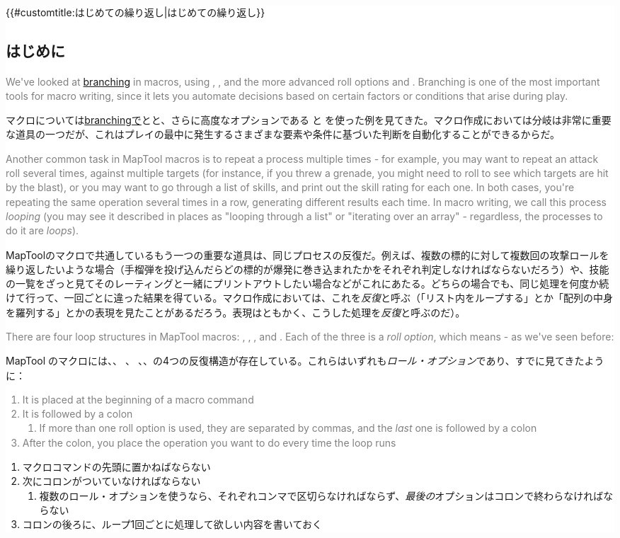 {{\#customtitle:はじめての繰り返し|はじめての繰り返し}}

## はじめに

<div style="color:gray">

We've looked at [branching](Introduction_to_Macro_Branching "wikilink")
in macros, using , , and the more advanced roll options  and . Branching
is one of the most important tools for macro writing, since it lets you
automate decisions based on certain factors or conditions that arise
during play.

</div>

マクロについては[branchingで](Introduction_to_Macro_Branching "wikilink")とと、さらに高度なオプションである
と
を使った例を見てきた。マクロ作成においては分岐は非常に重要な道具の一つだが、これはプレイの最中に発生するさまざまな要素や条件に基づいた判断を自動化することができるからだ。

<div style="color:gray">

Another common task in MapTool macros is to repeat a process multiple
times - for example, you may want to repeat an attack roll several
times, against multiple targets (for instance, if you threw a grenade,
you might need to roll to see which targets are hit by the blast), or
you may want to go through a list of skills, and print out the skill
rating for each one. In both cases, you're repeating the same operation
several times in a row, generating different results each time. In macro
writing, we call this process *looping* (you may see it described in
places as "looping through a list" or "iterating over an array" -
regardless, the processes to do it are *loops*).

</div>

MapToolのマクロで共通しているもう一つの重要な道具は、同じプロセスの反復だ。例えば、複数の標的に対して複数回の攻撃ロールを繰り返したいような場合（手榴弾を投げ込んだらどの標的が爆発に巻き込まれたかをそれぞれ判定しなければならないだろう）や、技能の一覧をざっと見てそのレーティングと一緒にプリントアウトしたい場合などがこれにあたる。どちらの場合でも、同じ処理を何度か続けて行って、一回ごとに違った結果を得ている。マクロ作成においては、これを*反復*と呼ぶ（「リスト内をループする」とか「配列の中身を羅列する」とかの表現を見たことがあるだろう。表現はともかく、こうした処理を*反復*と呼ぶのだ）。

<div style="color:gray">

There are four loop structures in MapTool macros: , , , and . Each of
the three is a *roll option*, which means - as we've seen before:

</div>

MapTool のマクロには、、 、 、、の4つの反復構造が存在している。これらはいずれも*ロール・オプション*であり、すでに見てきたように：

<div style="color:gray">

1.  It is placed at the beginning of a macro command
2.  It is followed by a colon
    1.  If more than one roll option is used, they are separated by
        commas, and the *last* one is followed by a colon
3.  After the colon, you place the operation you want to do every time
    the loop runs

</div>

1.  マクロコマンドの先頭に置かねばならない
2.  次にコロンがついていなければならない
    1.  複数のロール・オプションを使うなら、それぞれコンマで区切らなければならず、*最後の*オプションはコロンで終わらなければならない
3.  コロンの後ろに、ループ1回ごとに処理して欲しい内容を書いておく
